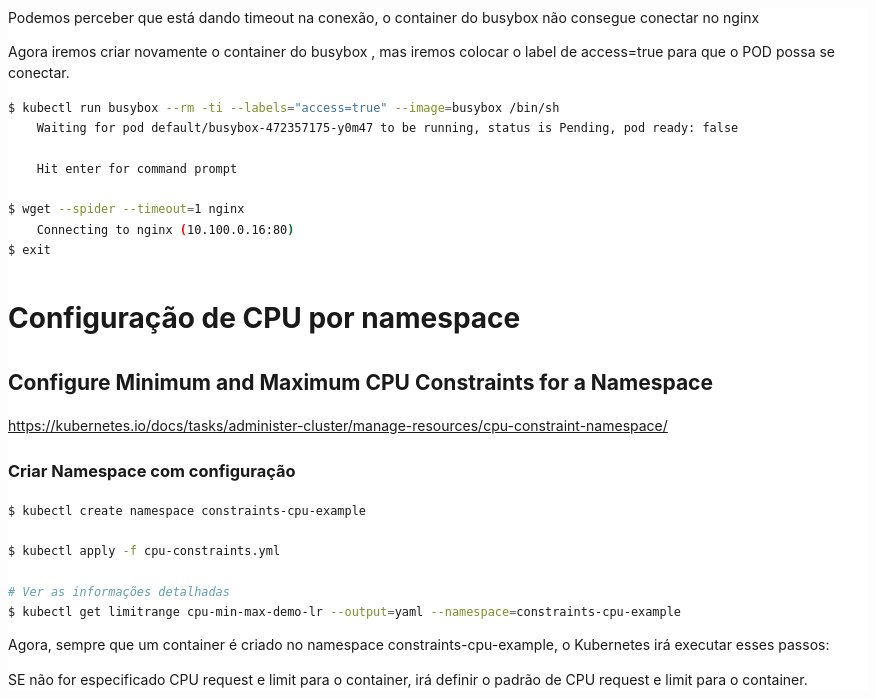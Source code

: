 Podemos perceber que está dando timeout na conexão, o container do busybox não consegue conectar no nginx

Agora iremos criar novamente o container do busybox , mas iremos colocar o label de access=true para que o POD possa se conectar.

```sh
$ kubectl run busybox --rm -ti --labels="access=true" --image=busybox /bin/sh
	Waiting for pod default/busybox-472357175-y0m47 to be running, status is Pending, pod ready: false

	Hit enter for command prompt

$ wget --spider --timeout=1 nginx
	Connecting to nginx (10.100.0.16:80)
$ exit
```























# Configuração de CPU por namespace

## Configure Minimum and Maximum CPU Constraints for a Namespace

https://kubernetes.io/docs/tasks/administer-cluster/manage-resources/cpu-constraint-namespace/

### Criar Namespace com configuração

```sh
$ kubectl create namespace constraints-cpu-example

$ kubectl apply -f cpu-constraints.yml

# Ver as informações detalhadas
$ kubectl get limitrange cpu-min-max-demo-lr --output=yaml --namespace=constraints-cpu-example
```

Agora, sempre que um container é criado no namespace constraints-cpu-example, o Kubernetes irá executar esses passos:

SE não for especificado CPU request e limit para o container, irá definir o padrão de CPU request e limit para o container.
